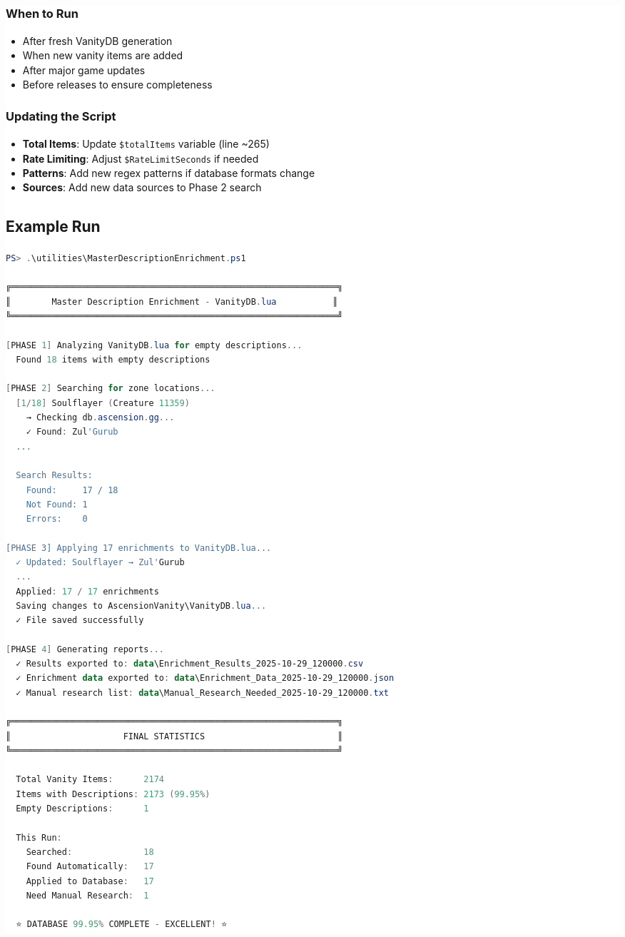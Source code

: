 ### When to Run
- After fresh VanityDB generation
- When new vanity items are added
- After major game updates
- Before releases to ensure completeness

### Updating the Script
- **Total Items**: Update `$totalItems` variable (line ~265)
- **Rate Limiting**: Adjust `$RateLimitSeconds` if needed
- **Patterns**: Add new regex patterns if database formats change
- **Sources**: Add new data sources to Phase 2 search

## Example Run

```powershell
PS> .\utilities\MasterDescriptionEnrichment.ps1

╔════════════════════════════════════════════════════════════════╗
║        Master Description Enrichment - VanityDB.lua           ║
╚════════════════════════════════════════════════════════════════╝

[PHASE 1] Analyzing VanityDB.lua for empty descriptions...
  Found 18 items with empty descriptions

[PHASE 2] Searching for zone locations...
  [1/18] Soulflayer (Creature 11359)
    → Checking db.ascension.gg...
    ✓ Found: Zul'Gurub
  ...

  Search Results:
    Found:     17 / 18
    Not Found: 1
    Errors:    0

[PHASE 3] Applying 17 enrichments to VanityDB.lua...
  ✓ Updated: Soulflayer → Zul'Gurub
  ...
  Applied: 17 / 17 enrichments
  Saving changes to AscensionVanity\VanityDB.lua...
  ✓ File saved successfully

[PHASE 4] Generating reports...
  ✓ Results exported to: data\Enrichment_Results_2025-10-29_120000.csv
  ✓ Enrichment data exported to: data\Enrichment_Data_2025-10-29_120000.json
  ✓ Manual research list: data\Manual_Research_Needed_2025-10-29_120000.txt

╔════════════════════════════════════════════════════════════════╗
║                      FINAL STATISTICS                          ║
╚════════════════════════════════════════════════════════════════╝

  Total Vanity Items:      2174
  Items with Descriptions: 2173 (99.95%)
  Empty Descriptions:      1

  This Run:
    Searched:              18
    Found Automatically:   17
    Applied to Database:   17
    Need Manual Research:  1

  ⭐ DATABASE 99.95% COMPLETE - EXCELLENT! ⭐

```